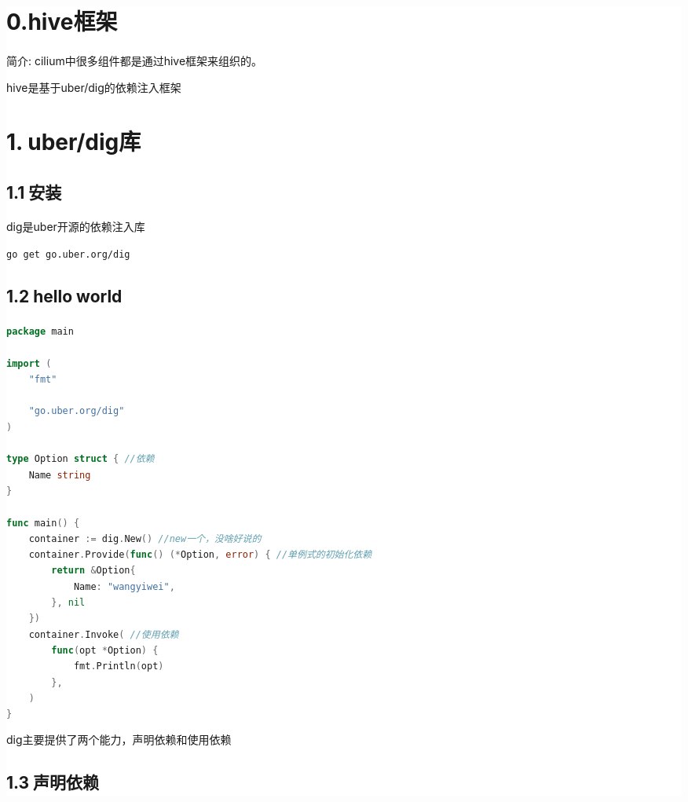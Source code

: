 # 0.hive框架

简介: cilium中很多组件都是通过hive框架来组织的。

hive是基于uber/dig的依赖注入框架

# 1. uber/dig库

## 1.1 安装

dig是uber开源的依赖注入库

```bash
go get go.uber.org/dig
```

## 1.2 hello world

```go
package main

import (
	"fmt"

	"go.uber.org/dig"
)

type Option struct { //依赖
	Name string
}

func main() {
	container := dig.New() //new一个，没啥好说的
	container.Provide(func() (*Option, error) { //单例式的初始化依赖
		return &Option{
			Name: "wangyiwei",
		}, nil
	})
	container.Invoke( //使用依赖
		func(opt *Option) { 
			fmt.Println(opt)
		},
	)
}
```

dig主要提供了两个能力，声明依赖和使用依赖

## 1.3 声明依赖
